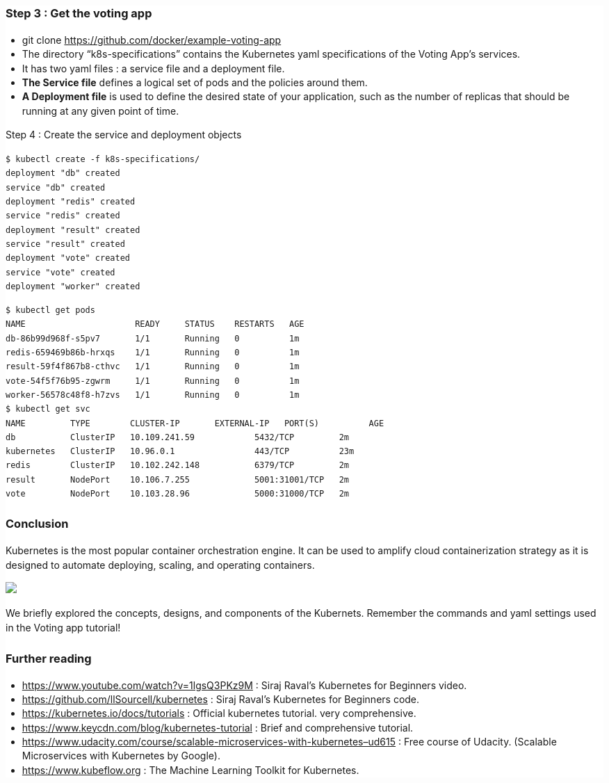 ### Step 3 : Get the voting app
- git clone https://github.com/docker/example-voting-app
- The directory  “k8s-specifications” contains the Kubernetes yaml specifications of the Voting App’s services.
- It has two yaml files : a service file and a deployment file.
- **The Service file** defines a logical set of pods and the policies around them.
- **A Deployment file** is used to define the desired state of your application, such as the number of replicas that should be running at any given point of time.

Step 4 : Create the service and deployment objects 
```
$ kubectl create -f k8s-specifications/
deployment "db" created
service "db" created
deployment "redis" created
service "redis" created
deployment "result" created
service "result" created
deployment "vote" created
service "vote" created
deployment "worker" created
```
```
$ kubectl get pods
NAME                      READY     STATUS    RESTARTS   AGE
db-86b99d968f-s5pv7       1/1       Running   0          1m
redis-659469b86b-hrxqs    1/1       Running   0          1m
result-59f4f867b8-cthvc   1/1       Running   0          1m
vote-54f5f76b95-zgwrm     1/1       Running   0          1m
worker-56578c48f8-h7zvs   1/1       Running   0          1m
$ kubectl get svc
NAME         TYPE        CLUSTER-IP       EXTERNAL-IP   PORT(S)          AGE
db           ClusterIP   10.109.241.59            5432/TCP         2m
kubernetes   ClusterIP   10.96.0.1                443/TCP          23m
redis        ClusterIP   10.102.242.148           6379/TCP         2m
result       NodePort    10.106.7.255             5001:31001/TCP   2m
vote         NodePort    10.103.28.96             5000:31000/TCP   2m
```

### Conclusion
Kubernetes is the most popular container orchestration engine. It can be used to amplify cloud containerization strategy as it is designed to automate deploying, scaling, and operating containers.

![](https://www.theschool.ai/wp-content/uploads/2019/04/kuber.png)

We briefly explored the concepts, designs, and components of the Kubernets. Remember the commands and yaml settings used in the Voting app tutorial!

### Further reading
- https://www.youtube.com/watch?v=1lgsQ3PKz9M : Siraj Raval’s Kubernetes for Beginners video.
- https://github.com/llSourcell/kubernetes : Siraj Raval’s Kubernetes for Beginners code.
- https://kubernetes.io/docs/tutorials : Official kubernetes tutorial. very comprehensive.
- https://www.keycdn.com/blog/kubernetes-tutorial : Brief and comprehensive tutorial.
- https://www.udacity.com/course/scalable-microservices-with-kubernetes–ud615 : Free course of Udacity. (Scalable Microservices with Kubernetes by Google).
- https://www.kubeflow.org : The Machine Learning Toolkit for Kubernetes.
